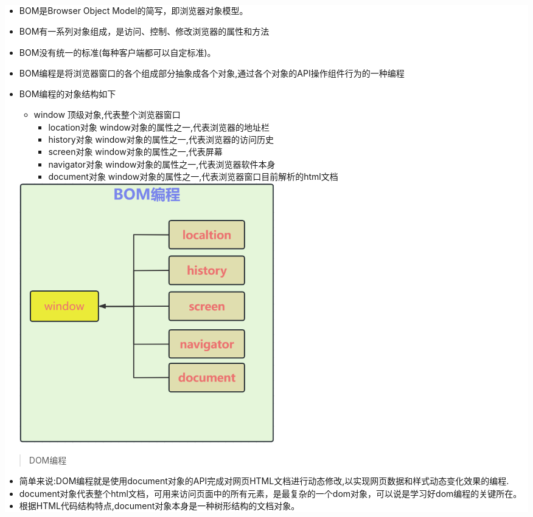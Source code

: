 + BOM是Browser Object Model的简写，即浏览器对象模型。
+ BOM有一系列对象组成，是访问、控制、修改浏览器的属性和方法
+ BOM没有统一的标准(每种客户端都可以自定标准)。
+ BOM编程是将浏览器窗口的各个组成部分抽象成各个对象,通过各个对象的API操作组件行为的一种编程
+ BOM编程的对象结构如下
  + window 顶级对象,代表整个浏览器窗口
    + location对象        window对象的属性之一,代表浏览器的地址栏
    + history对象          window对象的属性之一,代表浏览器的访问历史
    + screen对象           window对象的属性之一,代表屏幕
    + navigator对象      window对象的属性之一,代表浏览器软件本身
    + document对象     window对象的属性之一,代表浏览器窗口目前解析的html文档

  <img src="images/1681267483366.png" alt="1681267483366" style="zoom:67%;" />
> DOM编程

+ 简单来说:DOM编程就是使用document对象的API完成对网页HTML文档进行动态修改,以实现网页数据和样式动态变化效果的编程.
+ document对象代表整个html文档，可用来访问页面中的所有元素，是最复杂的一个dom对象，可以说是学习好dom编程的关键所在。
+ 根据HTML代码结构特点,document对象本身是一种树形结构的文档对象。
